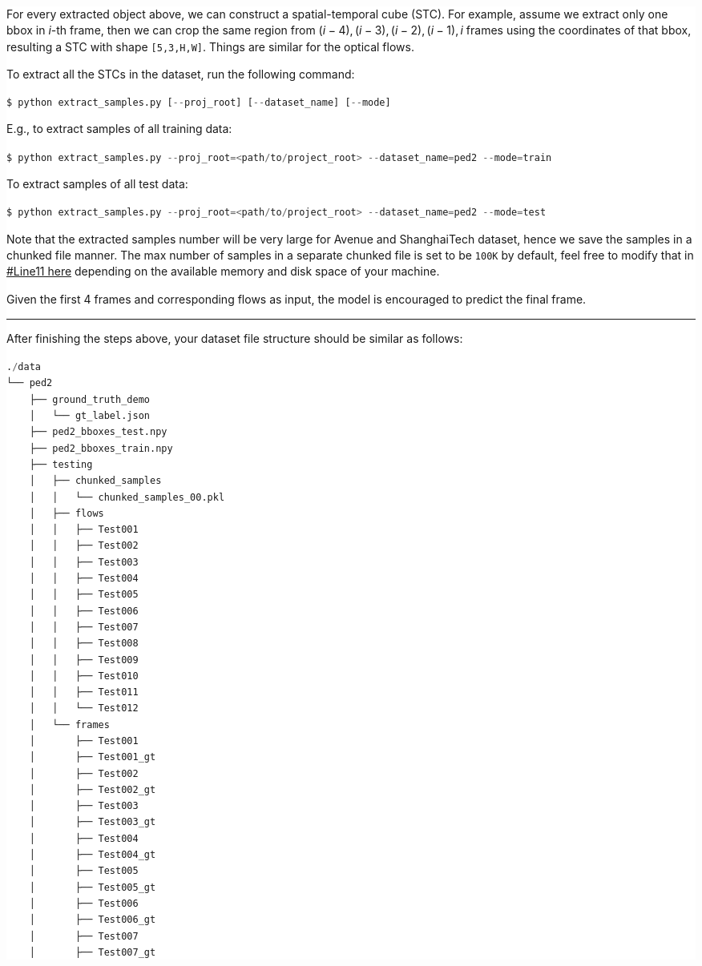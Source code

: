 For every extracted object above, we can construct a spatial-temporal cube (STC).
For example, assume we extract only one bbox in $i$-th frame, then we can crop the same region
from $(i-4), (i-3), (i-2), (i-1), i$ frames using the coordinates of that bbox, resulting a STC 
with shape `[5,3,H,W]`. Things are similar for the optical flows.

To extract all the STCs in the dataset, run the following command:
```python
$ python extract_samples.py [--proj_root] [--dataset_name] [--mode] 
```
E.g., to extract samples of all training data:
```python
$ python extract_samples.py --proj_root=<path/to/project_root> --dataset_name=ped2 --mode=train
```
To extract samples of all test data:
```python
$ python extract_samples.py --proj_root=<path/to/project_root> --dataset_name=ped2 --mode=test
```
Note that the extracted samples number will be very large for Avenue and ShanghaiTech dataset,
hence we save the samples in a chunked file manner. The max number of samples in a separate
chunked file is set to be `100K` by default, feel free to modify that in [#Line11 here](./extract_samples.py)
depending on the available memory and disk space of your machine.

Given the first 4 frames and corresponding flows as input, the model is encouraged to predict the final frame.

___
After finishing the steps above, your dataset file structure should be similar as follows:
```python
./data
└── ped2
    ├── ground_truth_demo
    │   └── gt_label.json
    ├── ped2_bboxes_test.npy
    ├── ped2_bboxes_train.npy
    ├── testing
    │   ├── chunked_samples
    │   │   └── chunked_samples_00.pkl
    │   ├── flows
    │   │   ├── Test001
    │   │   ├── Test002
    │   │   ├── Test003
    │   │   ├── Test004
    │   │   ├── Test005
    │   │   ├── Test006
    │   │   ├── Test007
    │   │   ├── Test008
    │   │   ├── Test009
    │   │   ├── Test010
    │   │   ├── Test011
    │   │   └── Test012
    │   └── frames
    │       ├── Test001
    │       ├── Test001_gt
    │       ├── Test002
    │       ├── Test002_gt
    │       ├── Test003
    │       ├── Test003_gt
    │       ├── Test004
    │       ├── Test004_gt
    │       ├── Test005
    │       ├── Test005_gt
    │       ├── Test006
    │       ├── Test006_gt
    │       ├── Test007
    │       ├── Test007_gt
```
